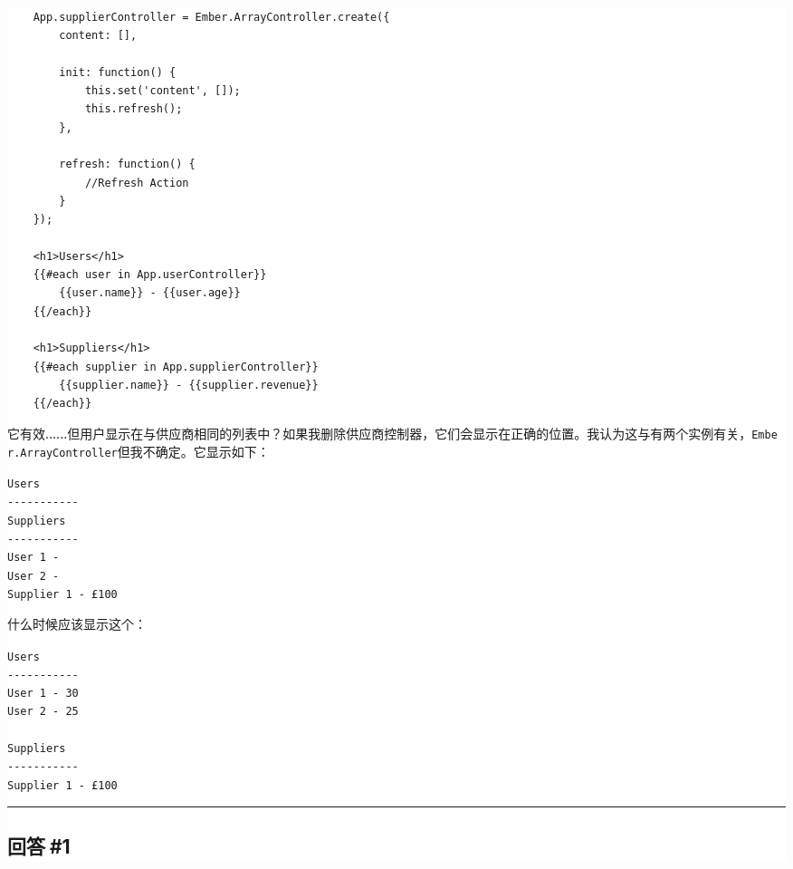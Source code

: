 ```
    App.supplierController = Ember.ArrayController.create({
        content: [],

        init: function() {
            this.set('content', []);
            this.refresh();
        },

        refresh: function() {
            //Refresh Action
        }
    });

    <h1>Users</h1>
    {{#each user in App.userController}}
        {{user.name}} - {{user.age}}
    {{/each}}

    <h1>Suppliers</h1>
    {{#each supplier in App.supplierController}}
        {{supplier.name}} - {{supplier.revenue}}
    {{/each}} 
```

它有效......但用户显示在与供应商相同的列表中？如果我删除供应商控制器，它们会显示在正确的位置。我认为这与有两个实例有关，`Ember.ArrayController`但我不确定。它显示如下：

```
Users
-----------
Suppliers
-----------
User 1 - 
User 2 -
Supplier 1 - £100 
```

什么时候应该显示这个：

```
Users
-----------
User 1 - 30 
User 2 - 25

Suppliers
-----------
Supplier 1 - £100 
```

* * *

## 回答 #1
